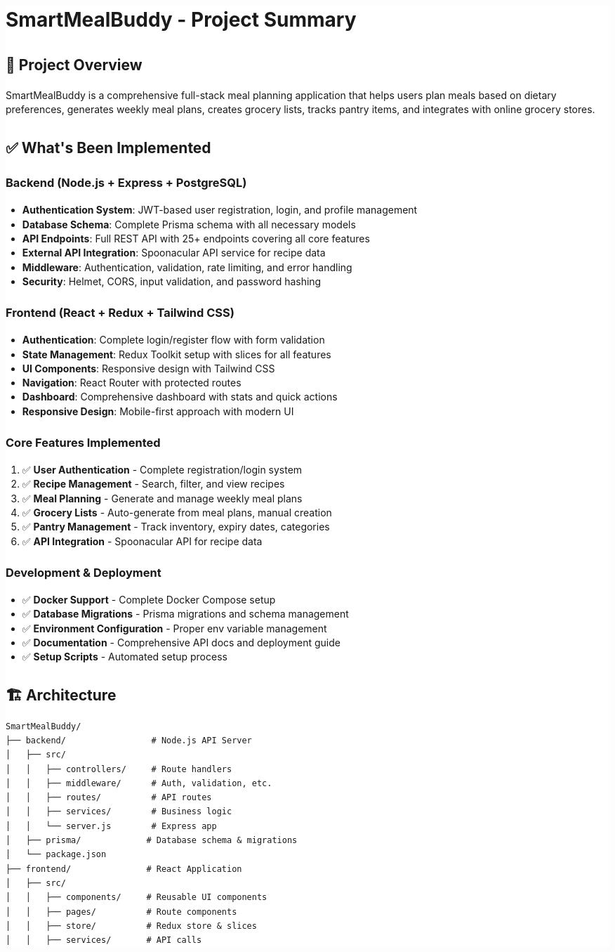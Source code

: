 # SmartMealBuddy - Project Summary

## 🎯 Project Overview

SmartMealBuddy is a comprehensive full-stack meal planning application that helps users plan meals based on dietary preferences, generates weekly meal plans, creates grocery lists, tracks pantry items, and integrates with online grocery stores.

## ✅ What's Been Implemented

### Backend (Node.js + Express + PostgreSQL)
- **Authentication System**: JWT-based user registration, login, and profile management
- **Database Schema**: Complete Prisma schema with all necessary models
- **API Endpoints**: Full REST API with 25+ endpoints covering all core features
- **External API Integration**: Spoonacular API service for recipe data
- **Middleware**: Authentication, validation, rate limiting, and error handling
- **Security**: Helmet, CORS, input validation, and password hashing

### Frontend (React + Redux + Tailwind CSS)
- **Authentication**: Complete login/register flow with form validation
- **State Management**: Redux Toolkit setup with slices for all features
- **UI Components**: Responsive design with Tailwind CSS
- **Navigation**: React Router with protected routes
- **Dashboard**: Comprehensive dashboard with stats and quick actions
- **Responsive Design**: Mobile-first approach with modern UI

### Core Features Implemented
1. ✅ **User Authentication** - Complete registration/login system
2. ✅ **Recipe Management** - Search, filter, and view recipes
3. ✅ **Meal Planning** - Generate and manage weekly meal plans
4. ✅ **Grocery Lists** - Auto-generate from meal plans, manual creation
5. ✅ **Pantry Management** - Track inventory, expiry dates, categories
6. ✅ **API Integration** - Spoonacular API for recipe data

### Development & Deployment
- ✅ **Docker Support** - Complete Docker Compose setup
- ✅ **Database Migrations** - Prisma migrations and schema management
- ✅ **Environment Configuration** - Proper env variable management
- ✅ **Documentation** - Comprehensive API docs and deployment guide
- ✅ **Setup Scripts** - Automated setup process

## 🏗️ Architecture

```
SmartMealBuddy/
├── backend/                 # Node.js API Server
│   ├── src/
│   │   ├── controllers/     # Route handlers
│   │   ├── middleware/      # Auth, validation, etc.
│   │   ├── routes/          # API routes
│   │   ├── services/        # Business logic
│   │   └── server.js        # Express app
│   ├── prisma/             # Database schema & migrations
│   └── package.json
├── frontend/               # React Application
│   ├── src/
│   │   ├── components/     # Reusable UI components
│   │   ├── pages/          # Route components
│   │   ├── store/          # Redux store & slices
│   │   ├── services/       # API calls
```